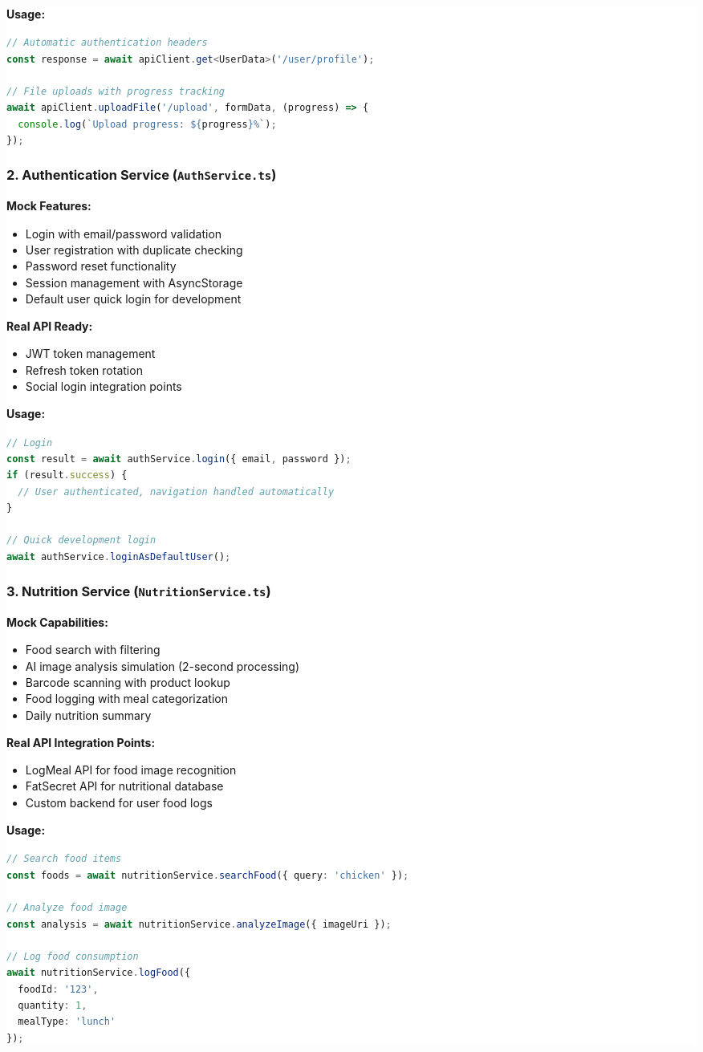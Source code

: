**Usage:**
```typescript
// Automatic authentication headers
const response = await apiClient.get<UserData>('/user/profile');

// File uploads with progress tracking
await apiClient.uploadFile('/upload', formData, (progress) => {
  console.log(`Upload progress: ${progress}%`);
});
```

### **2. Authentication Service (`AuthService.ts`)**
**Mock Features:**
- Login with email/password validation
- User registration with duplicate checking
- Password reset functionality
- Session management with AsyncStorage
- Default user quick login for development

**Real API Ready:**
- JWT token management
- Refresh token rotation
- Social login integration points

**Usage:**
```typescript
// Login
const result = await authService.login({ email, password });
if (result.success) {
  // User authenticated, navigation handled automatically
}

// Quick development login
await authService.loginAsDefaultUser();
```

### **3. Nutrition Service (`NutritionService.ts`)**
**Mock Capabilities:**
- Food search with filtering
- AI image analysis simulation (2-second processing)
- Barcode scanning with product lookup
- Food logging with meal categorization
- Daily nutrition summary

**Real API Integration Points:**
- LogMeal API for food image recognition
- FatSecret API for nutritional database
- Custom backend for user food logs

**Usage:**
```typescript
// Search food items
const foods = await nutritionService.searchFood({ query: 'chicken' });

// Analyze food image
const analysis = await nutritionService.analyzeImage({ imageUri });

// Log food consumption
await nutritionService.logFood({
  foodId: '123',
  quantity: 1,
  mealType: 'lunch'
});
```
